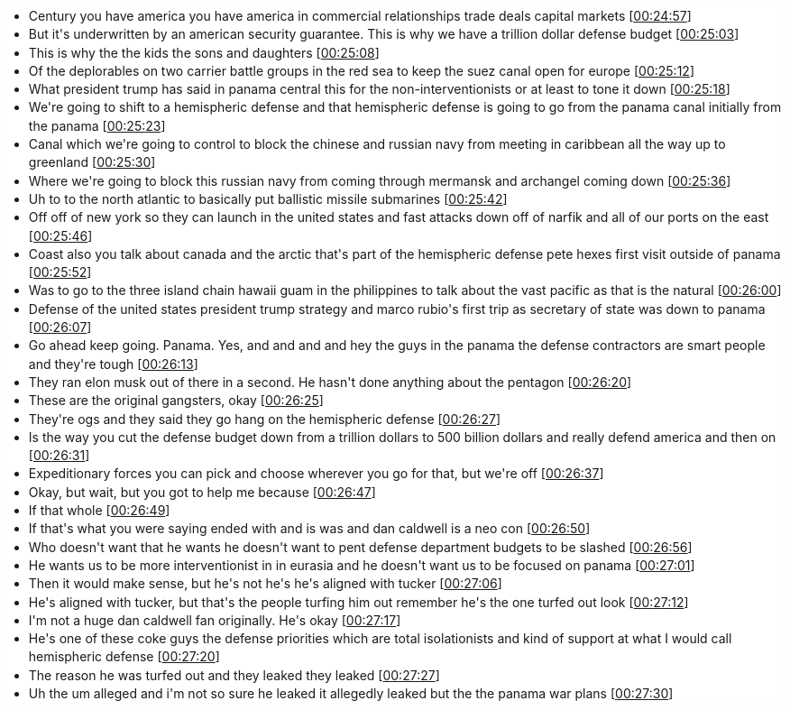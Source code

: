 *  Century you have america you have america in commercial relationships trade deals capital markets [[00:24:57](https://www.youtube.com/watch?v=qmn1jwFBjo0&t=1497.6599999999999s)]
*  But it's underwritten by an american security guarantee. This is why we have a trillion dollar defense budget [[00:25:03](https://www.youtube.com/watch?v=qmn1jwFBjo0&t=1503.1s)]
*  This is why the the kids the sons and daughters [[00:25:08](https://www.youtube.com/watch?v=qmn1jwFBjo0&t=1508.54s)]
*  Of the deplorables on two carrier battle groups in the red sea to keep the suez canal open for europe [[00:25:12](https://www.youtube.com/watch?v=qmn1jwFBjo0&t=1512.06s)]
*  What president trump has said in panama central this for the non-interventionists or at least to tone it down [[00:25:18](https://www.youtube.com/watch?v=qmn1jwFBjo0&t=1518.06s)]
*  We're going to shift to a hemispheric defense and that hemispheric defense is going to go from the panama canal initially from the panama [[00:25:23](https://www.youtube.com/watch?v=qmn1jwFBjo0&t=1523.4199999999998s)]
*  Canal which we're going to control to block the chinese and russian navy from meeting in caribbean all the way up to greenland [[00:25:30](https://www.youtube.com/watch?v=qmn1jwFBjo0&t=1530.06s)]
*  Where we're going to block this russian navy from coming through mermansk and archangel coming down [[00:25:36](https://www.youtube.com/watch?v=qmn1jwFBjo0&t=1536.46s)]
*  Uh to to the north atlantic to basically put ballistic missile submarines [[00:25:42](https://www.youtube.com/watch?v=qmn1jwFBjo0&t=1542.06s)]
*  Off off of new york so they can launch in the united states and fast attacks down off of narfik and all of our ports on the east [[00:25:46](https://www.youtube.com/watch?v=qmn1jwFBjo0&t=1546.62s)]
*  Coast also you talk about canada and the arctic that's part of the hemispheric defense pete hexes first visit outside of panama [[00:25:52](https://www.youtube.com/watch?v=qmn1jwFBjo0&t=1552.22s)]
*  Was to go to the three island chain hawaii guam in the philippines to talk about the vast pacific as that is the natural [[00:26:00](https://www.youtube.com/watch?v=qmn1jwFBjo0&t=1560.1399999999999s)]
*  Defense of the united states president trump strategy and marco rubio's first trip as secretary of state was down to panama [[00:26:07](https://www.youtube.com/watch?v=qmn1jwFBjo0&t=1567.74s)]
*  Go ahead keep going. Panama. Yes, and and and and hey the guys in the panama the defense contractors are smart people and they're tough [[00:26:13](https://www.youtube.com/watch?v=qmn1jwFBjo0&t=1573.4199999999998s)]
*  They ran elon musk out of there in a second. He hasn't done anything about the pentagon [[00:26:20](https://www.youtube.com/watch?v=qmn1jwFBjo0&t=1580.3s)]
*  These are the original gangsters, okay [[00:26:25](https://www.youtube.com/watch?v=qmn1jwFBjo0&t=1585.1s)]
*  They're ogs and they said they go hang on the hemispheric defense [[00:26:27](https://www.youtube.com/watch?v=qmn1jwFBjo0&t=1587.7399999999998s)]
*  Is the way you cut the defense budget down from a trillion dollars to 500 billion dollars and really defend america and then on [[00:26:31](https://www.youtube.com/watch?v=qmn1jwFBjo0&t=1591.02s)]
*  Expeditionary forces you can pick and choose wherever you go for that, but we're off [[00:26:37](https://www.youtube.com/watch?v=qmn1jwFBjo0&t=1597.4799999999998s)]
*  Okay, but wait, but you got to help me because [[00:26:47](https://www.youtube.com/watch?v=qmn1jwFBjo0&t=1607.1s)]
*  If that whole [[00:26:49](https://www.youtube.com/watch?v=qmn1jwFBjo0&t=1609.5s)]
*  If that's what you were saying ended with and is was and dan caldwell is a neo con [[00:26:50](https://www.youtube.com/watch?v=qmn1jwFBjo0&t=1610.9399999999998s)]
*  Who doesn't want that he wants he doesn't want to pent defense department budgets to be slashed [[00:26:56](https://www.youtube.com/watch?v=qmn1jwFBjo0&t=1616.4599999999998s)]
*  He wants us to be more interventionist in in eurasia and he doesn't want us to be focused on panama [[00:27:01](https://www.youtube.com/watch?v=qmn1jwFBjo0&t=1621.1s)]
*  Then it would make sense, but he's not he's he's aligned with tucker [[00:27:06](https://www.youtube.com/watch?v=qmn1jwFBjo0&t=1626.86s)]
*  He's aligned with tucker, but that's the people turfing him out remember he's the one turfed out look [[00:27:12](https://www.youtube.com/watch?v=qmn1jwFBjo0&t=1632.3s)]
*  I'm not a huge dan caldwell fan originally. He's okay [[00:27:17](https://www.youtube.com/watch?v=qmn1jwFBjo0&t=1637.34s)]
*  He's one of these coke guys the defense priorities which are total isolationists and kind of support at what I would call hemispheric defense [[00:27:20](https://www.youtube.com/watch?v=qmn1jwFBjo0&t=1640.3s)]
*  The reason he was turfed out and they leaked they leaked [[00:27:27](https://www.youtube.com/watch?v=qmn1jwFBjo0&t=1647.58s)]
*  Uh the um alleged and i'm not so sure he leaked it allegedly leaked but the the panama war plans [[00:27:30](https://www.youtube.com/watch?v=qmn1jwFBjo0&t=1650.4599999999998s)]